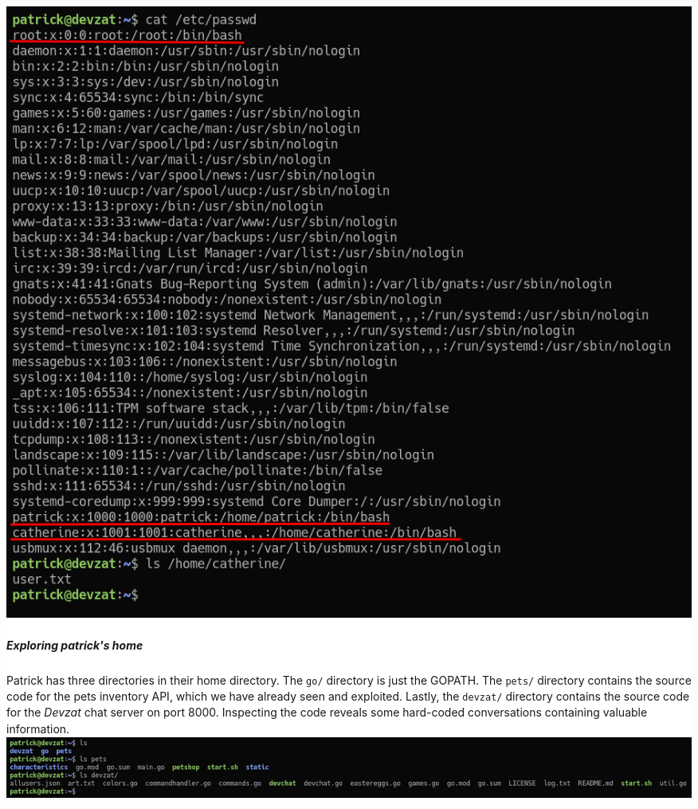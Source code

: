 ![etc passwd](screenshots/etc_passwd.png)

##### Exploring patrick's home
Patrick has three directories in their home directory. The `go/` directory is just the GOPATH. The `pets/` directory contains the source code for the pets inventory API, which we have already seen and exploited.
Lastly, the `devzat/` directory contains the source code for the *Devzat* chat server on port 8000. Inspecting the code reveals some hard-coded conversations containing valuable information.
![patrick home](screenshots/patrick_home.png)
